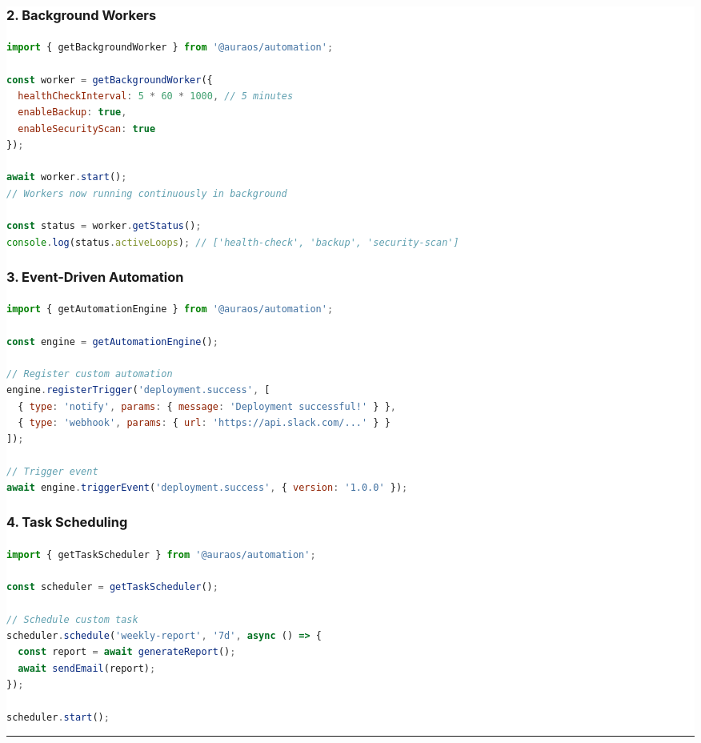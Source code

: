 ### **2. Background Workers**

```javascript
import { getBackgroundWorker } from '@auraos/automation';

const worker = getBackgroundWorker({
  healthCheckInterval: 5 * 60 * 1000, // 5 minutes
  enableBackup: true,
  enableSecurityScan: true
});

await worker.start();
// Workers now running continuously in background

const status = worker.getStatus();
console.log(status.activeLoops); // ['health-check', 'backup', 'security-scan']
```

### **3. Event-Driven Automation**

```javascript
import { getAutomationEngine } from '@auraos/automation';

const engine = getAutomationEngine();

// Register custom automation
engine.registerTrigger('deployment.success', [
  { type: 'notify', params: { message: 'Deployment successful!' } },
  { type: 'webhook', params: { url: 'https://api.slack.com/...' } }
]);

// Trigger event
await engine.triggerEvent('deployment.success', { version: '1.0.0' });
```

### **4. Task Scheduling**

```javascript
import { getTaskScheduler } from '@auraos/automation';

const scheduler = getTaskScheduler();

// Schedule custom task
scheduler.schedule('weekly-report', '7d', async () => {
  const report = await generateReport();
  await sendEmail(report);
});

scheduler.start();
```

---
